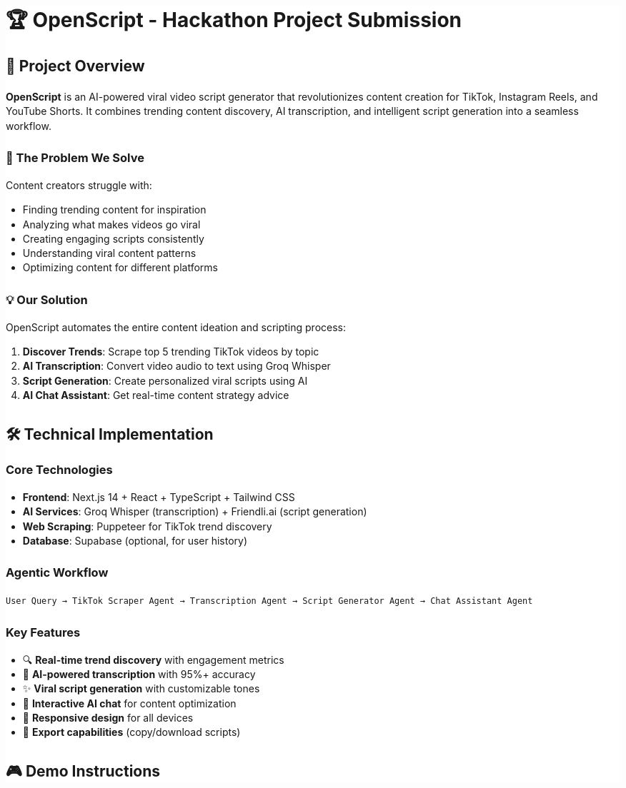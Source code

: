 # 🏆 OpenScript - Hackathon Project Submission

## 🎯 Project Overview

**OpenScript** is an AI-powered viral video script generator that revolutionizes content creation for TikTok, Instagram Reels, and YouTube Shorts. It combines trending content discovery, AI transcription, and intelligent script generation into a seamless workflow.

### 🚀 The Problem We Solve

Content creators struggle with:
- Finding trending content for inspiration
- Analyzing what makes videos go viral
- Creating engaging scripts consistently
- Understanding viral content patterns
- Optimizing content for different platforms

### 💡 Our Solution

OpenScript automates the entire content ideation and scripting process:

1. **Discover Trends**: Scrape top 5 trending TikTok videos by topic
2. **AI Transcription**: Convert video audio to text using Groq Whisper
3. **Script Generation**: Create personalized viral scripts using AI
4. **AI Chat Assistant**: Get real-time content strategy advice

## 🛠️ Technical Implementation

### Core Technologies
- **Frontend**: Next.js 14 + React + TypeScript + Tailwind CSS
- **AI Services**: Groq Whisper (transcription) + Friendli.ai (script generation)
- **Web Scraping**: Puppeteer for TikTok trend discovery
- **Database**: Supabase (optional, for user history)

### Agentic Workflow
```
User Query → TikTok Scraper Agent → Transcription Agent → Script Generator Agent → Chat Assistant Agent
```

### Key Features
- 🔍 **Real-time trend discovery** with engagement metrics
- 🎤 **AI-powered transcription** with 95%+ accuracy
- ✨ **Viral script generation** with customizable tones
- 🤖 **Interactive AI chat** for content optimization
- 📱 **Responsive design** for all devices
- 💾 **Export capabilities** (copy/download scripts)

## 🎮 Demo Instructions
